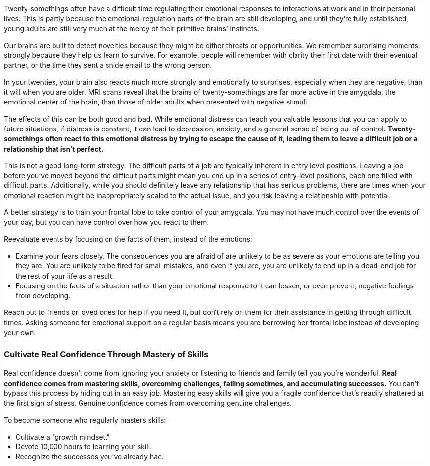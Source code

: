 Twenty-somethings often have a difficult time regulating their emotional responses to interactions at work and in their personal lives. This is partly because the emotional-regulation parts of the brain are still developing, and until they’re fully established, young adults are still very much at the mercy of their primitive brains’ instincts.

Our brains are built to detect novelties because they might be either threats or opportunities. We remember surprising moments strongly because they help us learn to survive. For example, people will remember with clarity their first date with their eventual partner, or the time they sent a snide email to the wrong person.

In your twenties, your brain also reacts much more strongly and emotionally to surprises, especially when they are negative, than it will when you are older. MRI scans reveal that the brains of twenty-somethings are far more active in the amygdala, the emotional center of the brain, than those of older adults when presented with negative stimuli.

The effects of this can be both good and bad. While emotional distress can teach you valuable lessons that you can apply to future situations, if distress is constant, it can lead to depression, anxiety, and a general sense of being out of control. **Twenty-somethings often react to this emotional distress by trying to escape the cause of it, leading them to leave a difficult job or a relationship that isn’t perfect.**

This is not a good long-term strategy. The difficult parts of a job are typically inherent in entry level positions. Leaving a job before you’ve moved beyond the difficult parts might mean you end up in a series of entry-level positions, each one filled with difficult parts. Additionally, while you should definitely leave any relationship that has serious problems, there are times when your emotional reaction might be inappropriately scaled to the actual issue, and you risk leaving a relationship with potential.

A better strategy is to train your frontal lobe to take control of your amygdala. You may not have much control over the events of your day, but you can have control over how you react to them.

Reevaluate events by focusing on the facts of them, instead of the emotions:

  * Examine your fears closely. The consequences you are afraid of are unlikely to be as severe as your emotions are telling you they are. You are unlikely to be fired for small mistakes, and even if you are, you are unlikely to end up in a dead-end job for the rest of your life as a result. 
  * Focusing on the facts of a situation rather than your emotional response to it can lessen, or even prevent, negative feelings from developing. 



Reach out to friends or loved ones for help if you need it, but don’t rely on them for their assistance in getting through difficult times. Asking someone for emotional support on a regular basis means you are borrowing her frontal lobe instead of developing your own.

### Cultivate Real Confidence Through Mastery of Skills

Real confidence doesn’t come from ignoring your anxiety or listening to friends and family tell you you’re wonderful. **Real confidence comes from mastering skills, overcoming challenges, failing sometimes, and accumulating successes.** You can’t bypass this process by hiding out in an easy job. Mastering easy skills will give you a fragile confidence that’s readily shattered at the first sign of stress. Genuine confidence comes from overcoming genuine challenges.

To become someone who regularly masters skills:

  * Cultivate a “growth mindset.”
  * Devote 10,000 hours to learning your skill.
  * Recognize the successes you’ve already had.
